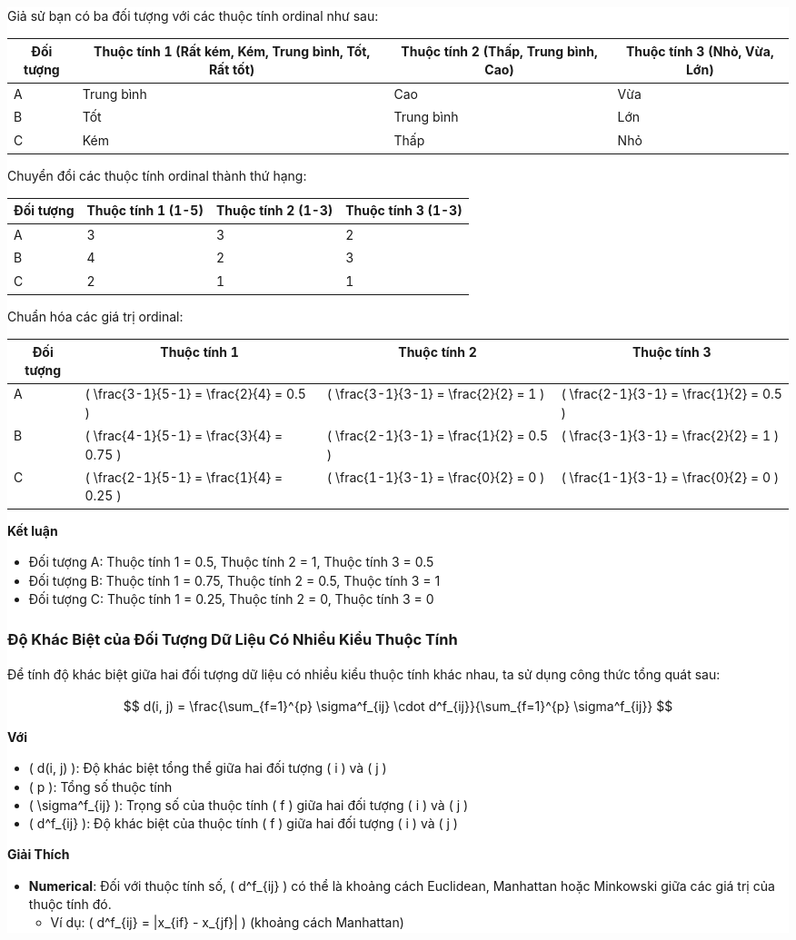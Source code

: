 Giả sử bạn có ba đối tượng với các thuộc tính ordinal như sau:

| Đối tượng | Thuộc tính 1 (Rất kém, Kém, Trung bình, Tốt, Rất tốt) | Thuộc tính 2 (Thấp, Trung bình, Cao) | Thuộc tính 3 (Nhỏ, Vừa, Lớn) |
| --- | --- | --- | ---- |
| A | Trung bình | Cao | Vừa |
| B | Tốt | Trung bình | Lớn |
| C | Kém | Thấp | Nhỏ |

Chuyển đổi các thuộc tính ordinal thành thứ hạng:

| Đối tượng | Thuộc tính 1 (1-5) | Thuộc tính 2 (1-3) | Thuộc tính 3 (1-3) |
| --- | --- | --- | ---- |
| A | 3 | 3 | 2 |
| B | 4 | 2 | 3 |
| C | 2 | 1 | 1 |

Chuẩn hóa các giá trị ordinal:

| Đối tượng | Thuộc tính 1 | Thuộc tính 2 | Thuộc tính 3 |
| --- | --- | --- | ---- |
| A | \( \frac{3-1}{5-1} = \frac{2}{4} = 0.5 \) | \( \frac{3-1}{3-1} = \frac{2}{2} = 1 \) | \( \frac{2-1}{3-1} = \frac{1}{2} = 0.5 \) |
| B | \( \frac{4-1}{5-1} = \frac{3}{4} = 0.75 \) | \( \frac{2-1}{3-1} = \frac{1}{2} = 0.5 \) | \( \frac{3-1}{3-1} = \frac{2}{2} = 1 \) |
| C | \( \frac{2-1}{5-1} = \frac{1}{4} = 0.25 \) | \( \frac{1-1}{3-1} = \frac{0}{2} = 0 \) | \( \frac{1-1}{3-1} = \frac{0}{2} = 0 \) |

**Kết luận**

- Đối tượng A: Thuộc tính 1 = 0.5, Thuộc tính 2 = 1, Thuộc tính 3 = 0.5
- Đối tượng B: Thuộc tính 1 = 0.75, Thuộc tính 2 = 0.5, Thuộc tính 3 = 1
- Đối tượng C: Thuộc tính 1 = 0.25, Thuộc tính 2 = 0, Thuộc tính 3 = 0

### Độ Khác Biệt của Đối Tượng Dữ Liệu Có Nhiều Kiểu Thuộc Tính

Để tính độ khác biệt giữa hai đối tượng dữ liệu có nhiều kiểu thuộc tính khác nhau, ta sử dụng công thức tổng quát sau:

$$
d(i, j) = \frac{\sum_{f=1}^{p} \sigma^f_{ij} \cdot d^f_{ij}}{\sum_{f=1}^{p} \sigma^f_{ij}}
$$

**Với**

- \( d(i, j) \): Độ khác biệt tổng thể giữa hai đối tượng \( i \) và \( j \)
- \( p \): Tổng số thuộc tính
- \( \sigma^f_{ij} \): Trọng số của thuộc tính \( f \) giữa hai đối tượng \( i \) và \( j \)
- \( d^f_{ij} \): Độ khác biệt của thuộc tính \( f \) giữa hai đối tượng \( i \) và \( j \)

**Giải Thích**

- **Numerical**: Đối với thuộc tính số, \( d^f_{ij} \) có thể là khoảng cách Euclidean, Manhattan hoặc Minkowski giữa các giá trị của thuộc tính đó.
    - Ví dụ: \( d^f_{ij} = |x_{if} - x_{jf}| \) (khoảng cách Manhattan)
